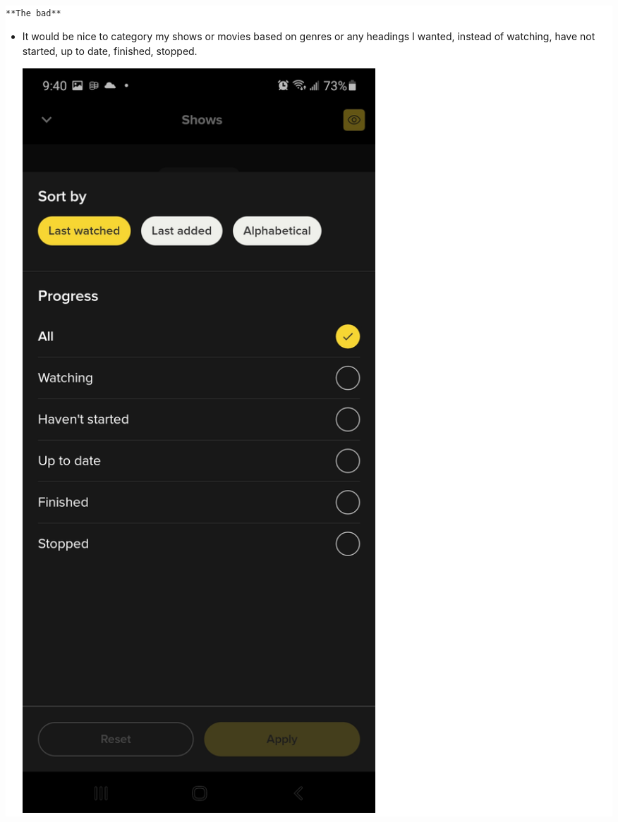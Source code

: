     **The bad**

- It would be nice to category my shows or movies based on genres or any headings I wanted, instead of watching, have not started, up to date, finished, stopped.

    <img src="Image/TV Genre.jpg" width=500>
